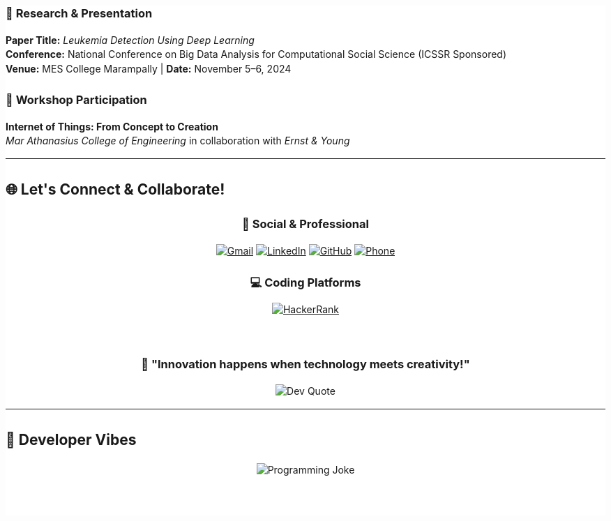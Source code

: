 ### 📄 **Research & Presentation**
**Paper Title:** *Leukemia Detection Using Deep Learning*  
**Conference:** National Conference on Big Data Analysis for Computational Social Science (ICSSR Sponsored)  
**Venue:** MES College Marampally | **Date:** November 5–6, 2024

### 🎪 **Workshop Participation**
**Internet of Things: From Concept to Creation**  
*Mar Athanasius College of Engineering* in collaboration with *Ernst & Young*

</div>

---

## 🌐 Let's Connect & Collaborate!

<div align="center">
  
  ### 📱 **Social & Professional**
  [![Gmail](https://img.shields.io/badge/Gmail-D14836?style=for-the-badge&logo=gmail&logoColor=white)](mailto:abhijithksajeevkaliyath@gmail.com)
  [![LinkedIn](https://img.shields.io/badge/LinkedIn-0077B5?style=for-the-badge&logo=linkedin&logoColor=white)](https://www.linkedin.com/in/abhijith-k-sajeev)
  [![GitHub](https://img.shields.io/badge/GitHub-181717?style=for-the-badge&logo=github&logoColor=white)](https://github.com/ABHIjithGT)
  [![Phone](https://img.shields.io/badge/Phone-25D366?style=for-the-badge&logo=whatsapp&logoColor=white)](tel:7356022022)
  
  ### 💻 **Coding Platforms**
  [![HackerRank](https://img.shields.io/badge/HackerRank-2EC866?style=for-the-badge&logo=hackerrank&logoColor=white)](https://www.hackerrank.com/abhijithksajeev1)
  
  <br/>
  
  ### 💬 **"Innovation happens when technology meets creativity!"**
  
  
  <img src="https://quotes-github-readme.vercel.app/api?type=horizontal&theme=tokyonight&quote=The%20best%20way%20to%20predict%20the%20future%20is%20to%20invent%20it.&author=Alan%20Kay" alt="Dev Quote"/>
  
</div>

---

## 🎪 Developer Vibes

<div align="center">


<img src="https://readme-jokes.vercel.app/api?theme=tokyonight&hideBorder&qColor=%2300D9FF&aColor=%23FFFFFF" alt="Programming Joke" />

<br/><br/>
